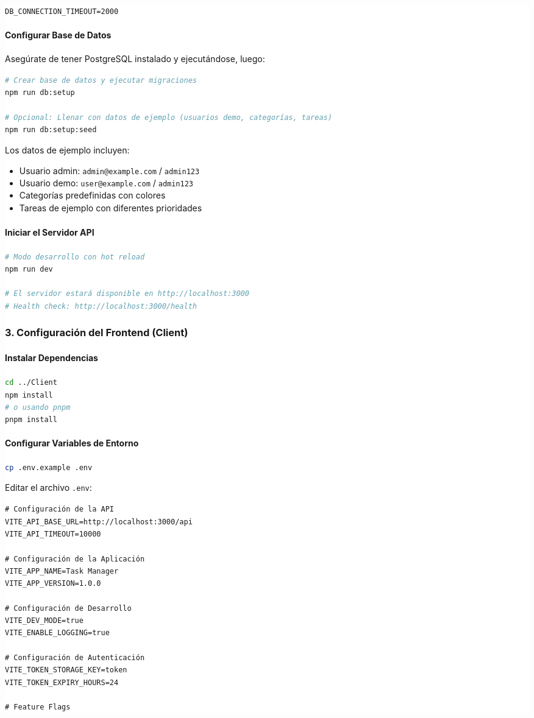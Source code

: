 ```env
DB_CONNECTION_TIMEOUT=2000
```

#### Configurar Base de Datos

Asegúrate de tener PostgreSQL instalado y ejecutándose, luego:

```bash
# Crear base de datos y ejecutar migraciones
npm run db:setup

# Opcional: Llenar con datos de ejemplo (usuarios demo, categorías, tareas)
npm run db:setup:seed
```

Los datos de ejemplo incluyen:
- Usuario admin: `admin@example.com` / `admin123`
- Usuario demo: `user@example.com` / `admin123`
- Categorías predefinidas con colores
- Tareas de ejemplo con diferentes prioridades

#### Iniciar el Servidor API

```bash
# Modo desarrollo con hot reload
npm run dev

# El servidor estará disponible en http://localhost:3000
# Health check: http://localhost:3000/health
```

### 3. Configuración del Frontend (Client)

#### Instalar Dependencias

```bash
cd ../Client
npm install
# o usando pnpm
pnpm install
```

#### Configurar Variables de Entorno

```bash
cp .env.example .env
```

Editar el archivo `.env`:

```env
# Configuración de la API
VITE_API_BASE_URL=http://localhost:3000/api
VITE_API_TIMEOUT=10000

# Configuración de la Aplicación
VITE_APP_NAME=Task Manager
VITE_APP_VERSION=1.0.0

# Configuración de Desarrollo
VITE_DEV_MODE=true
VITE_ENABLE_LOGGING=true

# Configuración de Autenticación
VITE_TOKEN_STORAGE_KEY=token
VITE_TOKEN_EXPIRY_HOURS=24

# Feature Flags
```